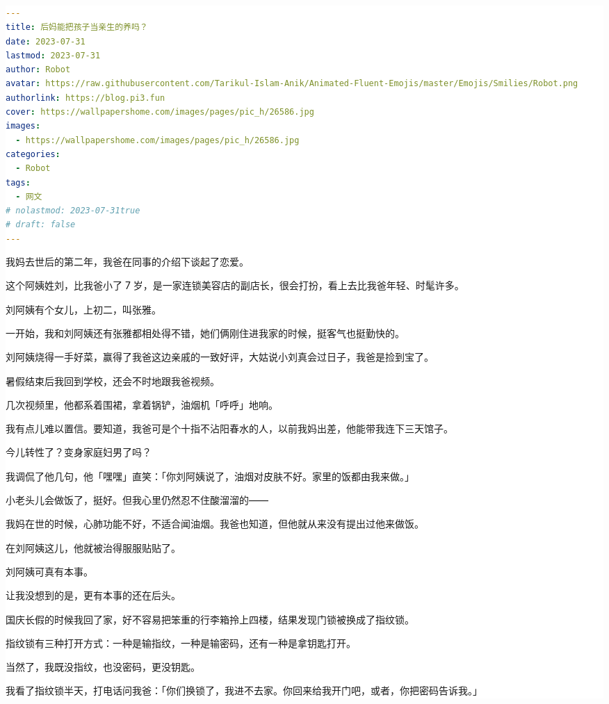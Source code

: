 ```yaml
---
title: 后妈能把孩子当亲生的养吗？
date: 2023-07-31
lastmod: 2023-07-31
author: Robot
avatar: https://raw.githubusercontent.com/Tarikul-Islam-Anik/Animated-Fluent-Emojis/master/Emojis/Smilies/Robot.png
authorlink: https://blog.pi3.fun
cover: https://wallpapershome.com/images/pages/pic_h/26586.jpg
images:
  - https://wallpapershome.com/images/pages/pic_h/26586.jpg
categories:
  - Robot
tags:
  - 网文
# nolastmod: 2023-07-31true
# draft: false
---
```




我妈去世后的第二年，我爸在同事的介绍下谈起了恋爱。

这个阿姨姓刘，比我爸小了 7 岁，是一家连锁美容店的副店长，很会打扮，看上去比我爸年轻、时髦许多。

刘阿姨有个女儿，上初二，叫张雅。

一开始，我和刘阿姨还有张雅都相处得不错，她们俩刚住进我家的时候，挺客气也挺勤快的。

刘阿姨烧得一手好菜，赢得了我爸这边亲戚的一致好评，大姑说小刘真会过日子，我爸是捡到宝了。

暑假结束后我回到学校，还会不时地跟我爸视频。

几次视频里，他都系着围裙，拿着锅铲，油烟机「呼呼」地响。

我有点儿难以置信。要知道，我爸可是个十指不沾阳春水的人，以前我妈出差，他能带我连下三天馆子。

今儿转性了？变身家庭妇男了吗？

我调侃了他几句，他「嘿嘿」直笑：「你刘阿姨说了，油烟对皮肤不好。家里的饭都由我来做。」

小老头儿会做饭了，挺好。但我心里仍然忍不住酸溜溜的——

我妈在世的时候，心肺功能不好，不适合闻油烟。我爸也知道，但他就从来没有提出过他来做饭。

在刘阿姨这儿，他就被治得服服贴贴了。

刘阿姨可真有本事。

让我没想到的是，更有本事的还在后头。

国庆长假的时候我回了家，好不容易把笨重的行李箱拎上四楼，结果发现门锁被换成了指纹锁。

指纹锁有三种打开方式：一种是输指纹，一种是输密码，还有一种是拿钥匙打开。

当然了，我既没指纹，也没密码，更没钥匙。

我看了指纹锁半天，打电话问我爸：「你们换锁了，我进不去家。你回来给我开门吧，或者，你把密码告诉我。」
